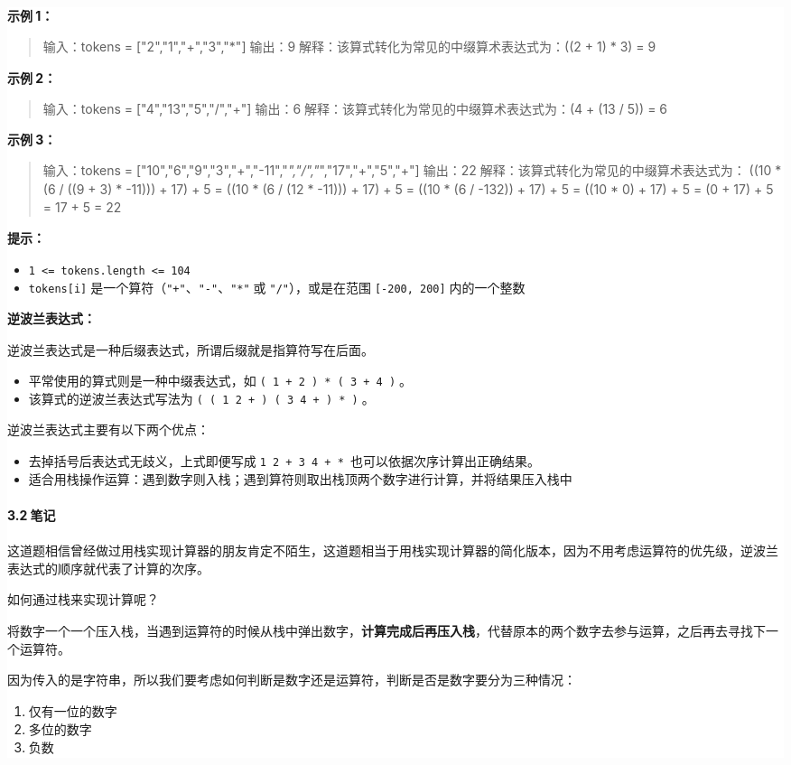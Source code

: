  

**示例 1：**

> 输入：tokens = ["2","1","+","3","*"]
> 输出：9
> 解释：该算式转化为常见的中缀算术表达式为：((2 + 1) * 3) = 9

**示例 2：**

> 输入：tokens = ["4","13","5","/","+"]
> 输出：6
> 解释：该算式转化为常见的中缀算术表达式为：(4 + (13 / 5)) = 6

**示例 3：**

> 输入：tokens = ["10","6","9","3","+","-11","*","/","*","17","+","5","+"]
> 输出：22
> 解释：该算式转化为常见的中缀算术表达式为：
>   ((10 * (6 / ((9 + 3) * -11))) + 17) + 5
> = ((10 * (6 / (12 * -11))) + 17) + 5
> = ((10 * (6 / -132)) + 17) + 5
> = ((10 * 0) + 17) + 5
> = (0 + 17) + 5
> = 17 + 5
> = 22

 

**提示：**

- `1 <= tokens.length <= 104`
- `tokens[i]` 是一个算符（`"+"`、`"-"`、`"*"` 或 `"/"`），或是在范围 `[-200, 200]` 内的一个整数

 

**逆波兰表达式：**

逆波兰表达式是一种后缀表达式，所谓后缀就是指算符写在后面。

- 平常使用的算式则是一种中缀表达式，如 `( 1 + 2 ) * ( 3 + 4 )` 。
- 该算式的逆波兰表达式写法为 `( ( 1 2 + ) ( 3 4 + ) * )` 。

逆波兰表达式主要有以下两个优点：

- 去掉括号后表达式无歧义，上式即便写成 `1 2 + 3 4 + * `也可以依据次序计算出正确结果。
- 适合用栈操作运算：遇到数字则入栈；遇到算符则取出栈顶两个数字进行计算，并将结果压入栈中

#### 3.2 笔记

这道题相信曾经做过用栈实现计算器的朋友肯定不陌生，这道题相当于用栈实现计算器的简化版本，因为不用考虑运算符的优先级，逆波兰表达式的顺序就代表了计算的次序。

如何通过栈来实现计算呢？

将数字一个一个压入栈，当遇到运算符的时候从栈中弹出数字，**计算完成后再压入栈**，代替原本的两个数字去参与运算，之后再去寻找下一个运算符。

因为传入的是字符串，所以我们要考虑如何判断是数字还是运算符，判断是否是数字要分为三种情况：

1. 仅有一位的数字
2. 多位的数字
3. 负数
